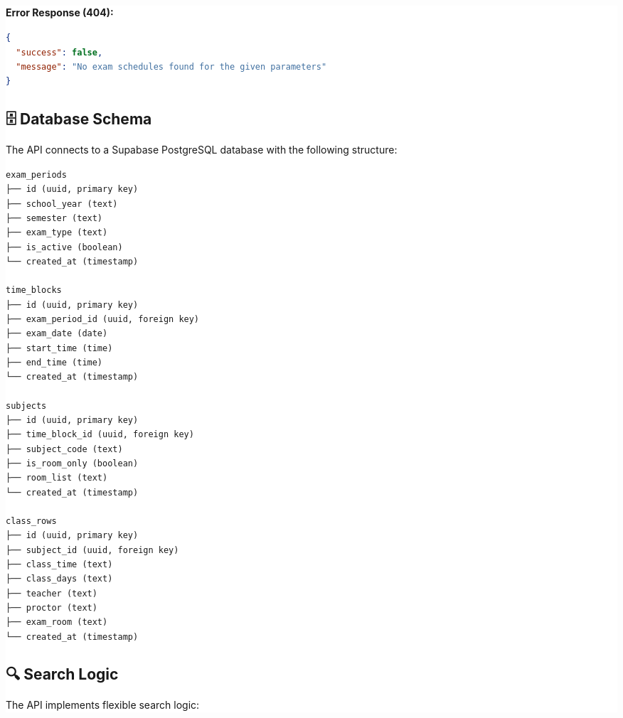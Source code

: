 **Error Response (404):**
```json
{
  "success": false,
  "message": "No exam schedules found for the given parameters"
}
```

## 🗄️ Database Schema

The API connects to a Supabase PostgreSQL database with the following structure:

```
exam_periods
├── id (uuid, primary key)
├── school_year (text)
├── semester (text)
├── exam_type (text)
├── is_active (boolean)
└── created_at (timestamp)

time_blocks
├── id (uuid, primary key)
├── exam_period_id (uuid, foreign key)
├── exam_date (date)
├── start_time (time)
├── end_time (time)
└── created_at (timestamp)

subjects
├── id (uuid, primary key)
├── time_block_id (uuid, foreign key)
├── subject_code (text)
├── is_room_only (boolean)
├── room_list (text)
└── created_at (timestamp)

class_rows
├── id (uuid, primary key)
├── subject_id (uuid, foreign key)
├── class_time (text)
├── class_days (text)
├── teacher (text)
├── proctor (text)
├── exam_room (text)
└── created_at (timestamp)
```

## 🔍 Search Logic

The API implements flexible search logic:
